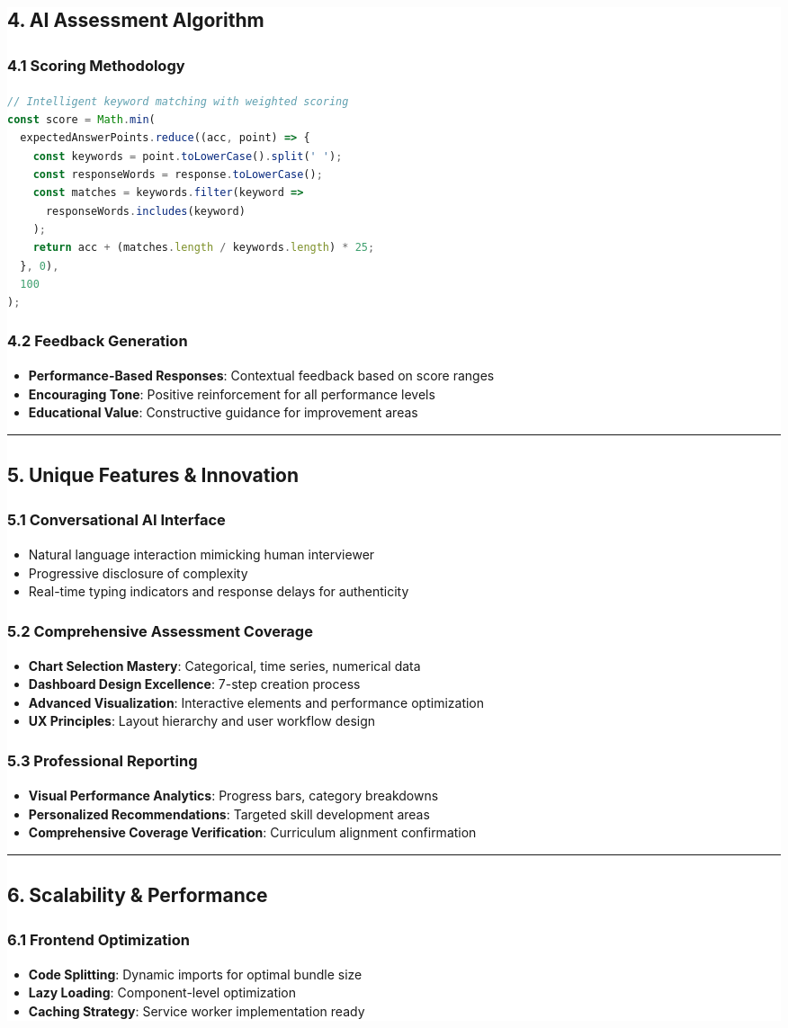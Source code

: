 
## 4. AI Assessment Algorithm

### 4.1 Scoring Methodology
```typescript
// Intelligent keyword matching with weighted scoring
const score = Math.min(
  expectedAnswerPoints.reduce((acc, point) => {
    const keywords = point.toLowerCase().split(' ');
    const responseWords = response.toLowerCase();
    const matches = keywords.filter(keyword => 
      responseWords.includes(keyword)
    );
    return acc + (matches.length / keywords.length) * 25;
  }, 0),
  100
);
```

### 4.2 Feedback Generation
- **Performance-Based Responses**: Contextual feedback based on score ranges
- **Encouraging Tone**: Positive reinforcement for all performance levels
- **Educational Value**: Constructive guidance for improvement areas

---

## 5. Unique Features & Innovation

### 5.1 Conversational AI Interface
- Natural language interaction mimicking human interviewer
- Progressive disclosure of complexity
- Real-time typing indicators and response delays for authenticity

### 5.2 Comprehensive Assessment Coverage
- **Chart Selection Mastery**: Categorical, time series, numerical data
- **Dashboard Design Excellence**: 7-step creation process
- **Advanced Visualization**: Interactive elements and performance optimization
- **UX Principles**: Layout hierarchy and user workflow design

### 5.3 Professional Reporting
- **Visual Performance Analytics**: Progress bars, category breakdowns
- **Personalized Recommendations**: Targeted skill development areas
- **Comprehensive Coverage Verification**: Curriculum alignment confirmation

---

## 6. Scalability & Performance

### 6.1 Frontend Optimization
- **Code Splitting**: Dynamic imports for optimal bundle size
- **Lazy Loading**: Component-level optimization
- **Caching Strategy**: Service worker implementation ready
